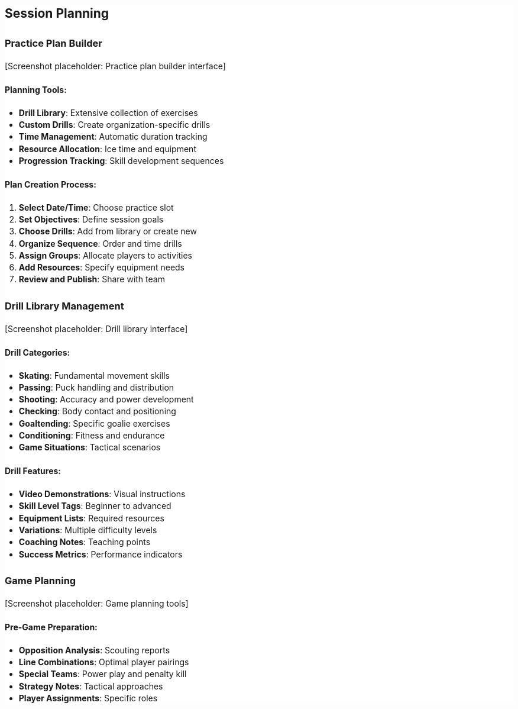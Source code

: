 ## Session Planning

### Practice Plan Builder
[Screenshot placeholder: Practice plan builder interface]

#### Planning Tools:
- **Drill Library**: Extensive collection of exercises
- **Custom Drills**: Create organization-specific drills
- **Time Management**: Automatic duration tracking
- **Resource Allocation**: Ice time and equipment
- **Progression Tracking**: Skill development sequences

#### Plan Creation Process:
1. **Select Date/Time**: Choose practice slot
2. **Set Objectives**: Define session goals
3. **Choose Drills**: Add from library or create new
4. **Organize Sequence**: Order and time drills
5. **Assign Groups**: Allocate players to activities
6. **Add Resources**: Specify equipment needs
7. **Review and Publish**: Share with team

### Drill Library Management
[Screenshot placeholder: Drill library interface]

#### Drill Categories:
- **Skating**: Fundamental movement skills
- **Passing**: Puck handling and distribution
- **Shooting**: Accuracy and power development
- **Checking**: Body contact and positioning
- **Goaltending**: Specific goalie exercises
- **Conditioning**: Fitness and endurance
- **Game Situations**: Tactical scenarios

#### Drill Features:
- **Video Demonstrations**: Visual instructions
- **Skill Level Tags**: Beginner to advanced
- **Equipment Lists**: Required resources
- **Variations**: Multiple difficulty levels
- **Coaching Notes**: Teaching points
- **Success Metrics**: Performance indicators

### Game Planning
[Screenshot placeholder: Game planning tools]

#### Pre-Game Preparation:
- **Opposition Analysis**: Scouting reports
- **Line Combinations**: Optimal player pairings
- **Special Teams**: Power play and penalty kill
- **Strategy Notes**: Tactical approaches
- **Player Assignments**: Specific roles
